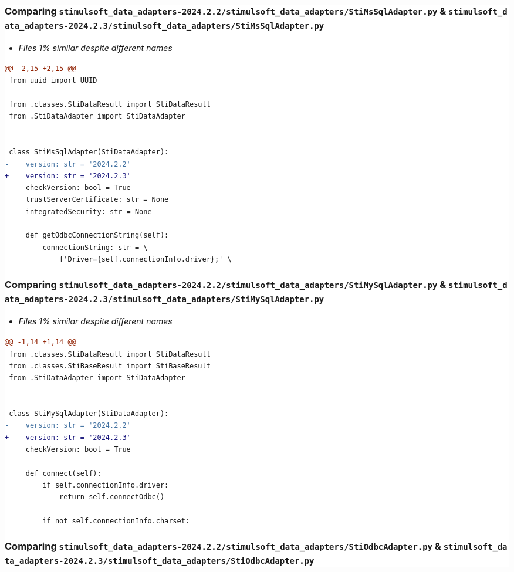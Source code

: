 ### Comparing `stimulsoft_data_adapters-2024.2.2/stimulsoft_data_adapters/StiMsSqlAdapter.py` & `stimulsoft_data_adapters-2024.2.3/stimulsoft_data_adapters/StiMsSqlAdapter.py`

 * *Files 1% similar despite different names*

```diff
@@ -2,15 +2,15 @@
 from uuid import UUID
 
 from .classes.StiDataResult import StiDataResult
 from .StiDataAdapter import StiDataAdapter
 
 
 class StiMsSqlAdapter(StiDataAdapter):
-    version: str = '2024.2.2'
+    version: str = '2024.2.3'
     checkVersion: bool = True
     trustServerCertificate: str = None
     integratedSecurity: str = None
 
     def getOdbcConnectionString(self):
         connectionString: str = \
             f'Driver={self.connectionInfo.driver};' \
```

### Comparing `stimulsoft_data_adapters-2024.2.2/stimulsoft_data_adapters/StiMySqlAdapter.py` & `stimulsoft_data_adapters-2024.2.3/stimulsoft_data_adapters/StiMySqlAdapter.py`

 * *Files 1% similar despite different names*

```diff
@@ -1,14 +1,14 @@
 from .classes.StiDataResult import StiDataResult
 from .classes.StiBaseResult import StiBaseResult
 from .StiDataAdapter import StiDataAdapter
 
 
 class StiMySqlAdapter(StiDataAdapter):
-    version: str = '2024.2.2'
+    version: str = '2024.2.3'
     checkVersion: bool = True
     
     def connect(self):
         if self.connectionInfo.driver:
             return self.connectOdbc()
         
         if not self.connectionInfo.charset:
```

### Comparing `stimulsoft_data_adapters-2024.2.2/stimulsoft_data_adapters/StiOdbcAdapter.py` & `stimulsoft_data_adapters-2024.2.3/stimulsoft_data_adapters/StiOdbcAdapter.py`
